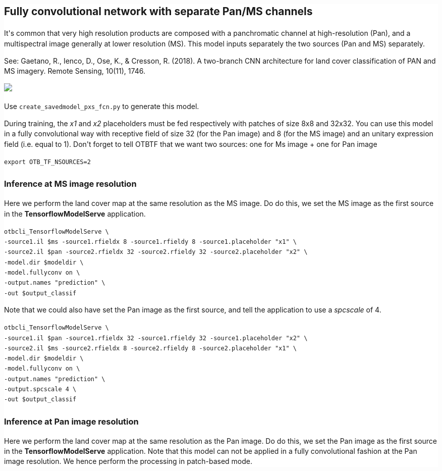 ## Fully convolutional network with separate Pan/MS channels <a name="part5"></a>

It's common that very high resolution products are composed with a panchromatic channel at high-resolution (Pan), and a multispectral image generally at lower resolution (MS).
This model inputs separately the two sources (Pan and MS) separately.

See: Gaetano, R., Ienco, D., Ose, K., & Cresson, R. (2018). A two-branch CNN architecture for land cover classification of PAN and MS imagery. Remote Sensing, 10(11), 1746.

<img src ="https://gitlab.irstea.fr/remi.cresson/otbtf/-/raw/develop/doc/images/savedmodel_simple_pxs_fcn.png" />

Use `create_savedmodel_pxs_fcn.py` to generate this model.

During training, the *x1* and *x2* placeholders must be fed respectively with patches of size 8x8 and 32x32.
You can use this model in a fully convolutional way with receptive field of size 32 (for the Pan image) and 8 (for the MS image) and an unitary expression field (i.e. equal to 1).
Don't forget to tell OTBTF that we want two sources: one for Ms image + one for Pan image

```
export OTB_TF_NSOURCES=2
```

### Inference at MS image resolution

Here we perform the land cover map at the same resolution as the MS image.
Do do this, we set the MS image as the first source in the **TensorflowModelServe** application.

```
otbcli_TensorflowModelServe \
-source1.il $ms -source1.rfieldx 8 -source1.rfieldy 8 -source1.placeholder "x1" \
-source2.il $pan -source2.rfieldx 32 -source2.rfieldy 32 -source2.placeholder "x2" \
-model.dir $modeldir \
-model.fullyconv on \
-output.names "prediction" \
-out $output_classif
```

Note that we could also have set the Pan image as the first source, and tell the application to use a *spcscale* of 4.
```
otbcli_TensorflowModelServe \
-source1.il $pan -source1.rfieldx 32 -source1.rfieldy 32 -source1.placeholder "x2" \
-source2.il $ms -source2.rfieldx 8 -source2.rfieldy 8 -source2.placeholder "x1" \
-model.dir $modeldir \
-model.fullyconv on \
-output.names "prediction" \
-output.spcscale 4 \
-out $output_classif
```

### Inference at Pan image resolution

Here we perform the land cover map at the same resolution as the Pan image.
Do do this, we set the Pan image as the first source in the **TensorflowModelServe** application.
Note that this model can not be applied in a fully convolutional fashion at the Pan image resolution.
We hence perform the processing in patch-based mode.
